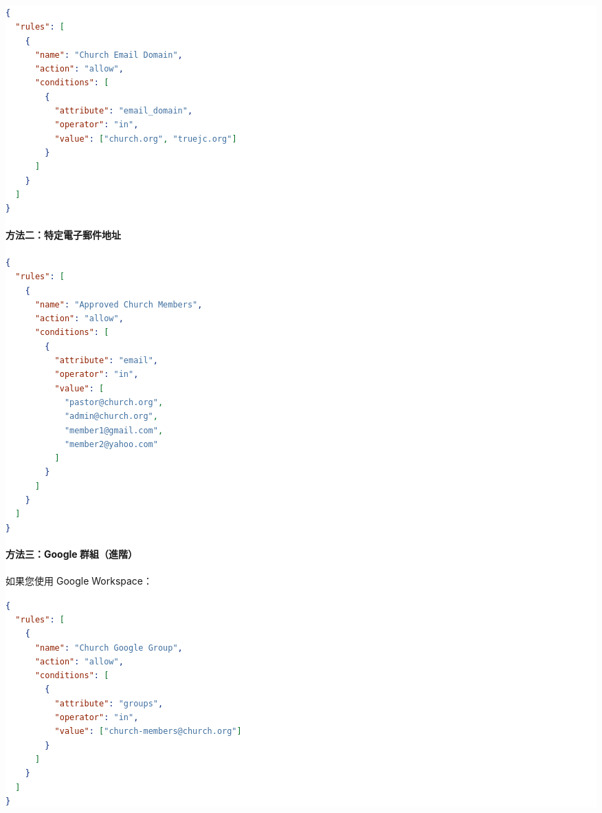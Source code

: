 ```json
{
  "rules": [
    {
      "name": "Church Email Domain",
      "action": "allow",
      "conditions": [
        {
          "attribute": "email_domain",
          "operator": "in",
          "value": ["church.org", "truejc.org"]
        }
      ]
    }
  ]
}
```

#### 方法二：特定電子郵件地址

```json
{
  "rules": [
    {
      "name": "Approved Church Members",
      "action": "allow",
      "conditions": [
        {
          "attribute": "email",
          "operator": "in",
          "value": [
            "pastor@church.org",
            "admin@church.org",
            "member1@gmail.com",
            "member2@yahoo.com"
          ]
        }
      ]
    }
  ]
}
```

#### 方法三：Google 群組（進階）

如果您使用 Google Workspace：

```json
{
  "rules": [
    {
      "name": "Church Google Group",
      "action": "allow",
      "conditions": [
        {
          "attribute": "groups",
          "operator": "in",
          "value": ["church-members@church.org"]
        }
      ]
    }
  ]
}
```
